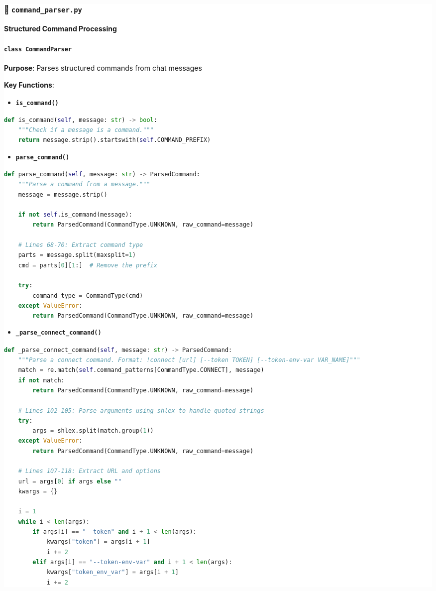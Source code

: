 

### 📁 `command_parser.py`

**Structured Command Processing**

#### `class CommandParser`

**Purpose**: Parses structured commands from chat messages

**Key Functions**:

- **`is_command()`** 

```python
def is_command(self, message: str) -> bool:
    """Check if a message is a command."""
    return message.strip().startswith(self.COMMAND_PREFIX)
```


- **`parse_command()`** 

```python
def parse_command(self, message: str) -> ParsedCommand:
    """Parse a command from a message."""
    message = message.strip()
    
    if not self.is_command(message):
        return ParsedCommand(CommandType.UNKNOWN, raw_command=message)
    
    # Lines 68-70: Extract command type
    parts = message.split(maxsplit=1)
    cmd = parts[0][1:]  # Remove the prefix
    
    try:
        command_type = CommandType(cmd)
    except ValueError:
        return ParsedCommand(CommandType.UNKNOWN, raw_command=message)
```


- **`_parse_connect_command()`** 

```python
def _parse_connect_command(self, message: str) -> ParsedCommand:
    """Parse a connect command. Format: !connect [url] [--token TOKEN] [--token-env-var VAR_NAME]"""
    match = re.match(self.command_patterns[CommandType.CONNECT], message)
    if not match:
        return ParsedCommand(CommandType.UNKNOWN, raw_command=message)
    
    # Lines 102-105: Parse arguments using shlex to handle quoted strings
    try:
        args = shlex.split(match.group(1))
    except ValueError:
        return ParsedCommand(CommandType.UNKNOWN, raw_command=message)
    
    # Lines 107-118: Extract URL and options
    url = args[0] if args else ""
    kwargs = {}
    
    i = 1
    while i < len(args):
        if args[i] == "--token" and i + 1 < len(args):
            kwargs["token"] = args[i + 1]
            i += 2
        elif args[i] == "--token-env-var" and i + 1 < len(args):
            kwargs["token_env_var"] = args[i + 1]
            i += 2
```